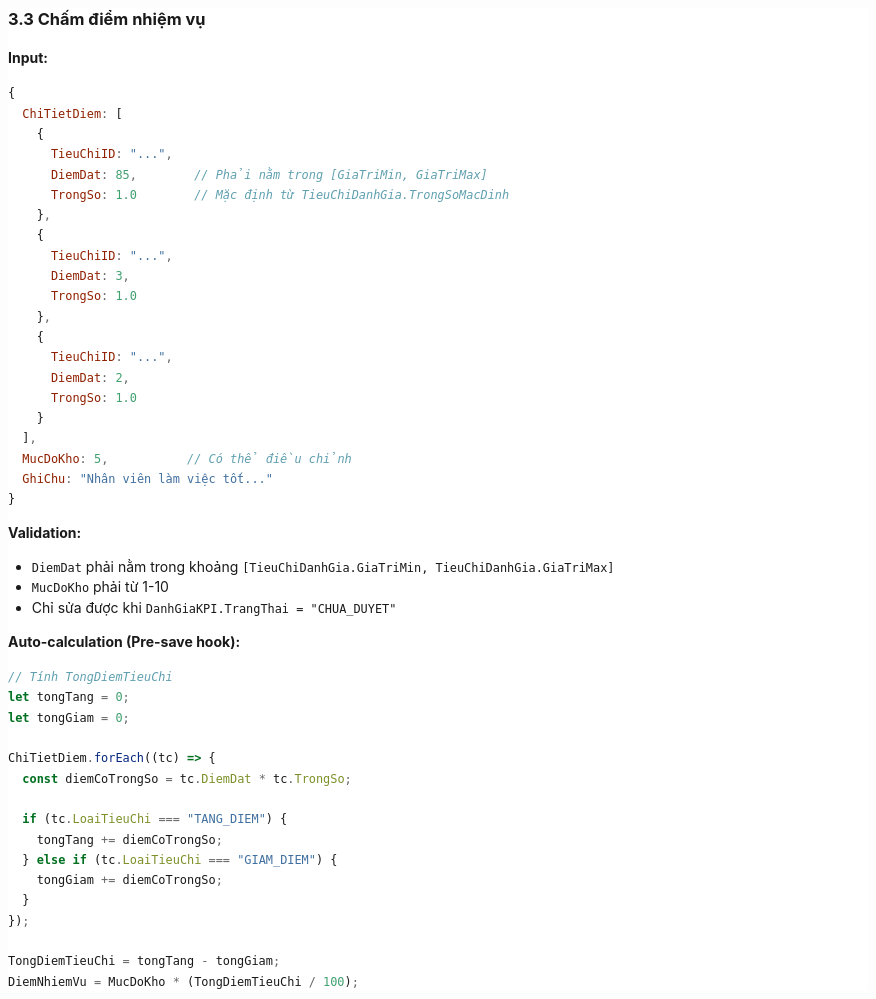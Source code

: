 
### 3.3 Chấm điểm nhiệm vụ

**Input:**

```javascript
{
  ChiTietDiem: [
    {
      TieuChiID: "...",
      DiemDat: 85,        // Phải nằm trong [GiaTriMin, GiaTriMax]
      TrongSo: 1.0        // Mặc định từ TieuChiDanhGia.TrongSoMacDinh
    },
    {
      TieuChiID: "...",
      DiemDat: 3,
      TrongSo: 1.0
    },
    {
      TieuChiID: "...",
      DiemDat: 2,
      TrongSo: 1.0
    }
  ],
  MucDoKho: 5,           // Có thể điều chỉnh
  GhiChu: "Nhân viên làm việc tốt..."
}
```

**Validation:**

- `DiemDat` phải nằm trong khoảng `[TieuChiDanhGia.GiaTriMin, TieuChiDanhGia.GiaTriMax]`
- `MucDoKho` phải từ 1-10
- Chỉ sửa được khi `DanhGiaKPI.TrangThai = "CHUA_DUYET"`

**Auto-calculation (Pre-save hook):**

```javascript
// Tính TongDiemTieuChi
let tongTang = 0;
let tongGiam = 0;

ChiTietDiem.forEach((tc) => {
  const diemCoTrongSo = tc.DiemDat * tc.TrongSo;

  if (tc.LoaiTieuChi === "TANG_DIEM") {
    tongTang += diemCoTrongSo;
  } else if (tc.LoaiTieuChi === "GIAM_DIEM") {
    tongGiam += diemCoTrongSo;
  }
});

TongDiemTieuChi = tongTang - tongGiam;
DiemNhiemVu = MucDoKho * (TongDiemTieuChi / 100);
```
